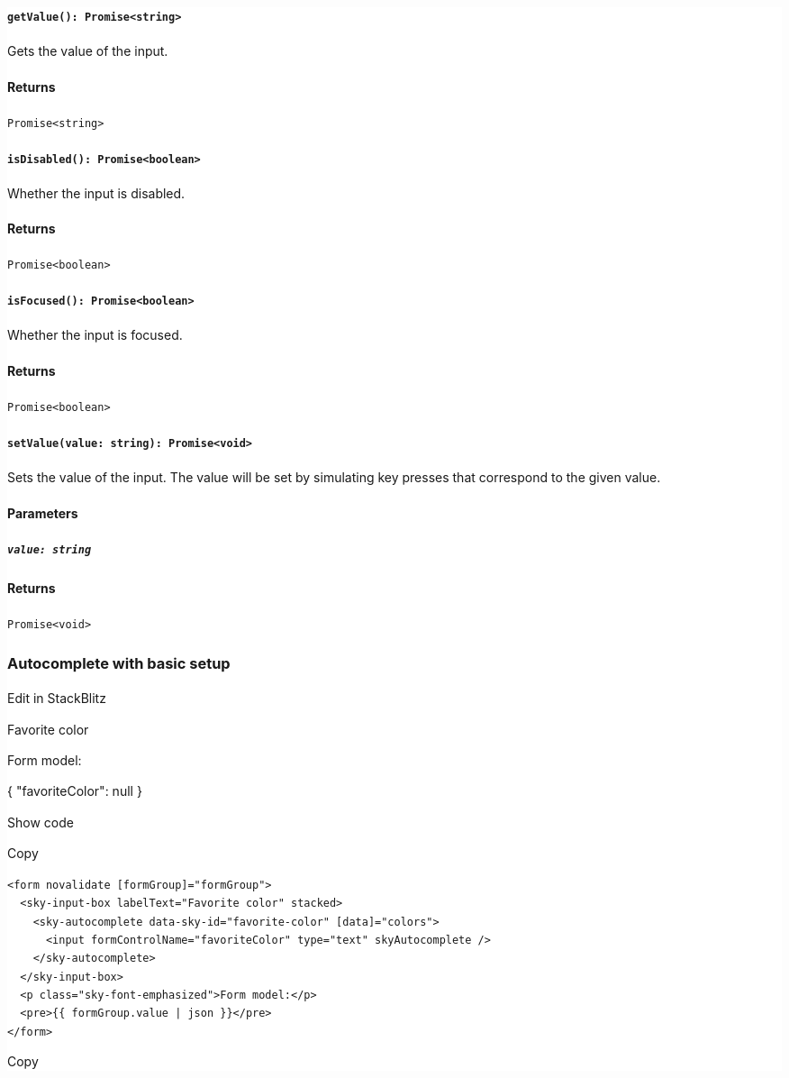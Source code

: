 #### `getValue(): Promise<string>`

Gets the value of the input.

#### Returns

`Promise<string>`

#### `isDisabled(): Promise<boolean>`

Whether the input is disabled.

#### Returns

`Promise<boolean>`

#### `isFocused(): Promise<boolean>`

Whether the input is focused.

#### Returns

`Promise<boolean>`

#### `setValue(value: string): Promise<void>`

Sets the value of the input. The value will be set by simulating key presses that correspond to the given value.

#### Parameters

##### `value: string`

#### Returns

`Promise<void>`

### Autocomplete with basic setup

Edit in StackBlitz

Favorite color

Form model:

{
  "favoriteColor": null
}

Show code

Copy

    <form novalidate [formGroup]="formGroup">
      <sky-input-box labelText="Favorite color" stacked>
        <sky-autocomplete data-sky-id="favorite-color" [data]="colors">
          <input formControlName="favoriteColor" type="text" skyAutocomplete />
        </sky-autocomplete>
      </sky-input-box>
      <p class="sky-font-emphasized">Form model:</p>
      <pre>{{ formGroup.value | json }}</pre>
    </form>
Copy
